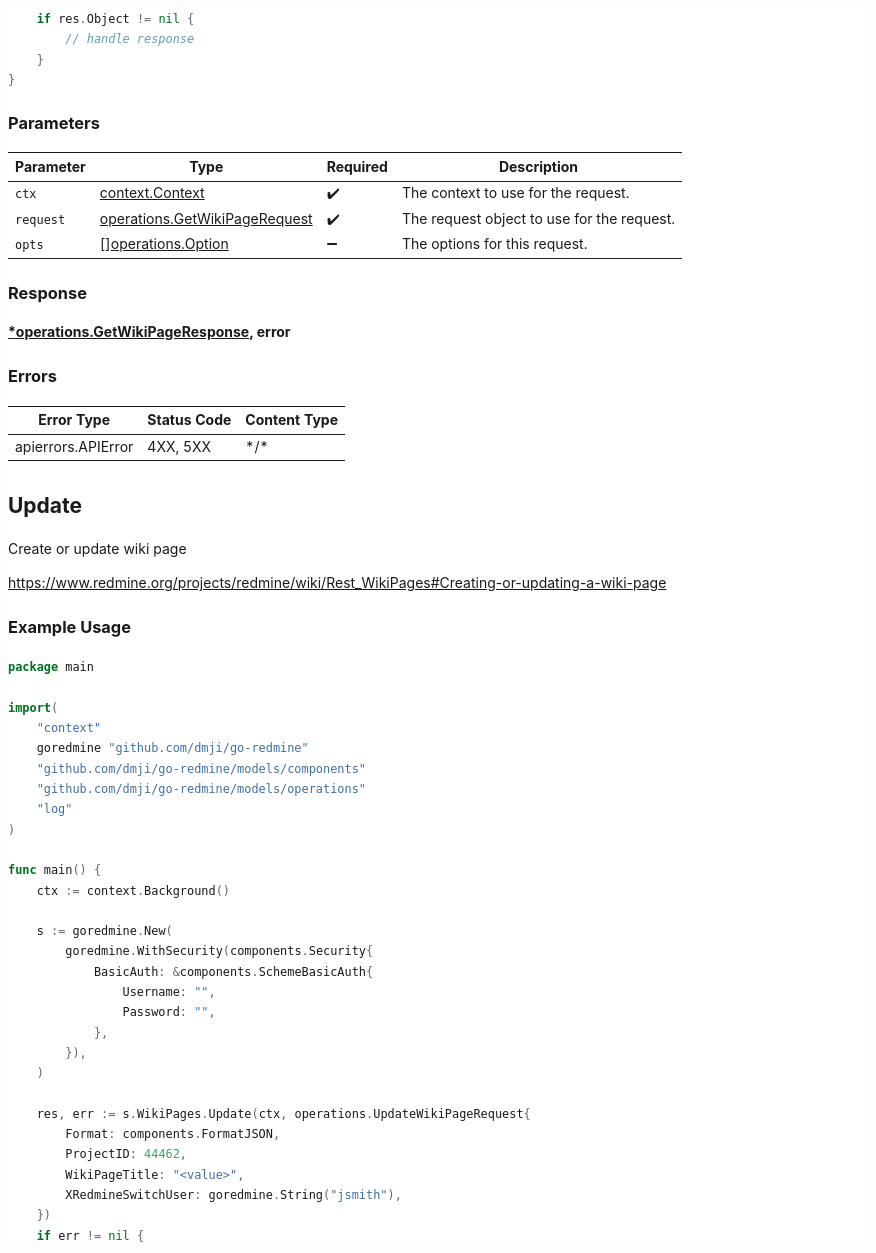 ```go
    if res.Object != nil {
        // handle response
    }
}
```

### Parameters

| Parameter                                                                      | Type                                                                           | Required                                                                       | Description                                                                    |
| ------------------------------------------------------------------------------ | ------------------------------------------------------------------------------ | ------------------------------------------------------------------------------ | ------------------------------------------------------------------------------ |
| `ctx`                                                                          | [context.Context](https://pkg.go.dev/context#Context)                          | :heavy_check_mark:                                                             | The context to use for the request.                                            |
| `request`                                                                      | [operations.GetWikiPageRequest](../../models/operations/getwikipagerequest.md) | :heavy_check_mark:                                                             | The request object to use for the request.                                     |
| `opts`                                                                         | [][operations.Option](../../models/operations/option.md)                       | :heavy_minus_sign:                                                             | The options for this request.                                                  |

### Response

**[*operations.GetWikiPageResponse](../../models/operations/getwikipageresponse.md), error**

### Errors

| Error Type         | Status Code        | Content Type       |
| ------------------ | ------------------ | ------------------ |
| apierrors.APIError | 4XX, 5XX           | \*/\*              |

## Update

Create or update wiki page

<https://www.redmine.org/projects/redmine/wiki/Rest_WikiPages#Creating-or-updating-a-wiki-page>

### Example Usage

```go
package main

import(
	"context"
	goredmine "github.com/dmji/go-redmine"
	"github.com/dmji/go-redmine/models/components"
	"github.com/dmji/go-redmine/models/operations"
	"log"
)

func main() {
    ctx := context.Background()
    
    s := goredmine.New(
        goredmine.WithSecurity(components.Security{
            BasicAuth: &components.SchemeBasicAuth{
                Username: "",
                Password: "",
            },
        }),
    )

    res, err := s.WikiPages.Update(ctx, operations.UpdateWikiPageRequest{
        Format: components.FormatJSON,
        ProjectID: 44462,
        WikiPageTitle: "<value>",
        XRedmineSwitchUser: goredmine.String("jsmith"),
    })
    if err != nil {
```
